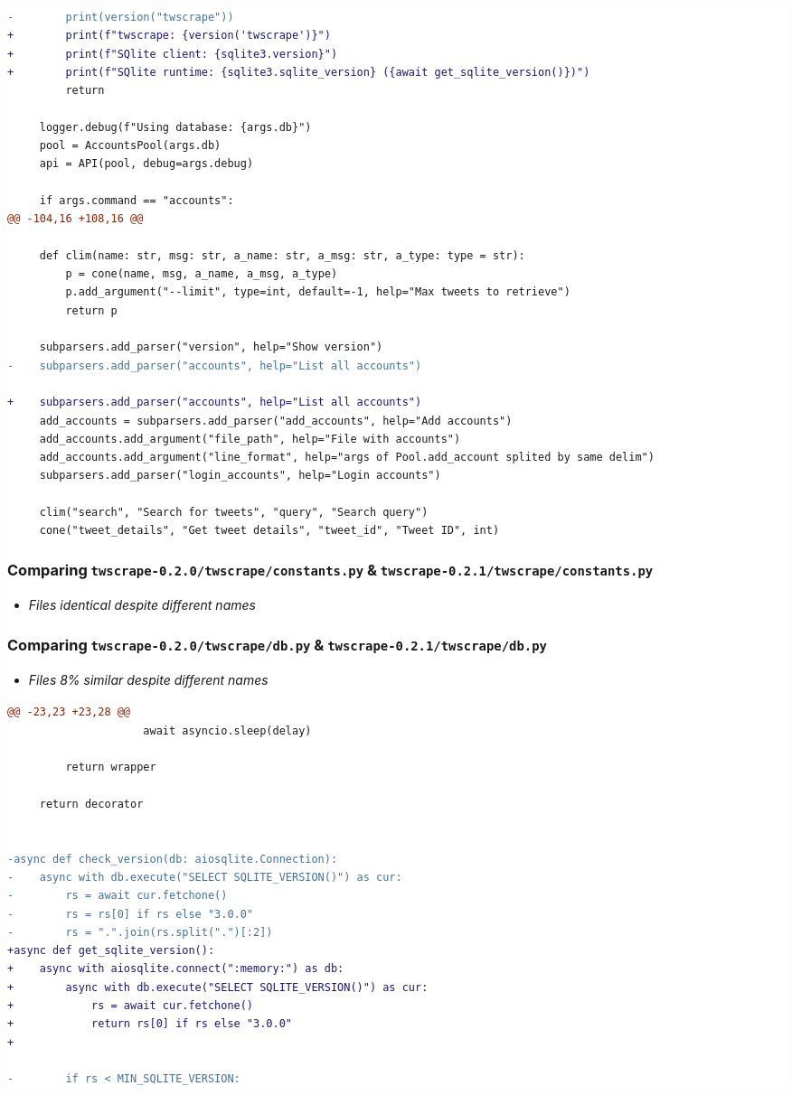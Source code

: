 ```diff
-        print(version("twscrape"))
+        print(f"twscrape: {version('twscrape')}")
+        print(f"SQlite client: {sqlite3.version}")
+        print(f"SQlite runtime: {sqlite3.sqlite_version} ({await get_sqlite_version()})")
         return
 
     logger.debug(f"Using database: {args.db}")
     pool = AccountsPool(args.db)
     api = API(pool, debug=args.debug)
 
     if args.command == "accounts":
@@ -104,16 +108,16 @@
 
     def clim(name: str, msg: str, a_name: str, a_msg: str, a_type: type = str):
         p = cone(name, msg, a_name, a_msg, a_type)
         p.add_argument("--limit", type=int, default=-1, help="Max tweets to retrieve")
         return p
 
     subparsers.add_parser("version", help="Show version")
-    subparsers.add_parser("accounts", help="List all accounts")
 
+    subparsers.add_parser("accounts", help="List all accounts")
     add_accounts = subparsers.add_parser("add_accounts", help="Add accounts")
     add_accounts.add_argument("file_path", help="File with accounts")
     add_accounts.add_argument("line_format", help="args of Pool.add_account splited by same delim")
     subparsers.add_parser("login_accounts", help="Login accounts")
 
     clim("search", "Search for tweets", "query", "Search query")
     cone("tweet_details", "Get tweet details", "tweet_id", "Tweet ID", int)
```

### Comparing `twscrape-0.2.0/twscrape/constants.py` & `twscrape-0.2.1/twscrape/constants.py`

 * *Files identical despite different names*

### Comparing `twscrape-0.2.0/twscrape/db.py` & `twscrape-0.2.1/twscrape/db.py`

 * *Files 8% similar despite different names*

```diff
@@ -23,23 +23,28 @@
                     await asyncio.sleep(delay)
 
         return wrapper
 
     return decorator
 
 
-async def check_version(db: aiosqlite.Connection):
-    async with db.execute("SELECT SQLITE_VERSION()") as cur:
-        rs = await cur.fetchone()
-        rs = rs[0] if rs else "3.0.0"
-        rs = ".".join(rs.split(".")[:2])
+async def get_sqlite_version():
+    async with aiosqlite.connect(":memory:") as db:
+        async with db.execute("SELECT SQLITE_VERSION()") as cur:
+            rs = await cur.fetchone()
+            return rs[0] if rs else "3.0.0"
+
 
-        if rs < MIN_SQLITE_VERSION:
```